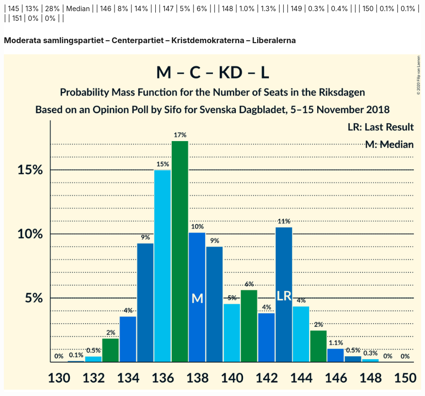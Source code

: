 | 145 | 13% | 28% | Median |
| 146 | 8% | 14% |  |
| 147 | 5% | 6% |  |
| 148 | 1.0% | 1.3% |  |
| 149 | 0.3% | 0.4% |  |
| 150 | 0.1% | 0.1% |  |
| 151 | 0% | 0% |  |

### Moderata samlingspartiet – Centerpartiet – Kristdemokraterna – Liberalerna

![Graph with seats probability mass function not yet produced](2018-11-15-Sifo-coalitions-seats-pmf-m–c–kd–l.png "Seats Probability Mass Function")
